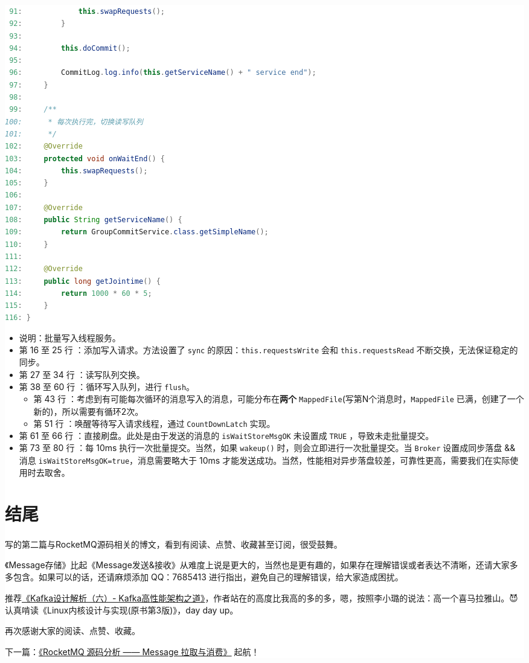 ```Java
 91:             this.swapRequests();
 92:         }
 93: 
 94:         this.doCommit();
 95: 
 96:         CommitLog.log.info(this.getServiceName() + " service end");
 97:     }
 98: 
 99:     /**
100:      * 每次执行完，切换读写队列
101:      */
102:     @Override
103:     protected void onWaitEnd() {
104:         this.swapRequests();
105:     }
106: 
107:     @Override
108:     public String getServiceName() {
109:         return GroupCommitService.class.getSimpleName();
110:     }
111: 
112:     @Override
113:     public long getJointime() {
114:         return 1000 * 60 * 5;
115:     }
116: }
```

* 说明：批量写入线程服务。
* 第 16 至 25 行 ：添加写入请求。方法设置了 `sync` 的原因：`this.requestsWrite` 会和 `this.requestsRead` 不断交换，无法保证稳定的同步。
* 第 27 至 34 行 ：读写队列交换。
* 第 38 至 60 行 ：循环写入队列，进行 `flush`。
    * 第 43 行 ：考虑到有可能每次循环的消息写入的消息，可能分布在**两个** `MappedFile`(写第N个消息时，`MappedFile` 已满，创建了一个新的)，所以需要有循环2次。
    * 第 51 行 ：唤醒等待写入请求线程，通过 `CountDownLatch` 实现。
* 第 61 至 66 行 ：直接刷盘。此处是由于发送的消息的 `isWaitStoreMsgOK` 未设置成 `TRUE` ，导致未走批量提交。
* 第 73 至 80 行 ：每 10ms 执行一次批量提交。当然，如果 `wakeup()` 时，则会立即进行一次批量提交。当 `Broker` 设置成同步落盘 && 消息 `isWaitStoreMsgOK=true`，消息需要略大于 10ms 才能发送成功。当然，性能相对异步落盘较差，可靠性更高，需要我们在实际使用时去取舍。 


# 结尾

写的第二篇与RocketMQ源码相关的博文，看到有阅读、点赞、收藏甚至订阅，很受鼓舞。

《Message存储》比起《Message发送&接收》从难度上说是更大的，当然也是更有趣的，如果存在理解错误或者表达不清晰，还请大家多多包含。如果可以的话，还请麻烦添加 QQ：7685413 进行指出，避免自己的理解错误，给大家造成困扰。

推荐[《Kafka设计解析（六）- Kafka高性能架构之道》](http://www.jasongj.com/kafka/high_throughput/?hmsr=toutiao.io&utm_medium=toutiao.io&utm_source=toutiao.io)，作者站在的高度比我高的多的多，嗯，按照李小璐的说法：高一个喜马拉雅山。😈认真啃读《Linux内核设计与实现(原书第3版)》，day day up。

再次感谢大家的阅读、点赞、收藏。

下一篇：[《RocketMQ 源码分析 —— Message 拉取与消费》](http://www.yunai.me/RocketMQ/message-pull-and-consume-first/) 起航！


